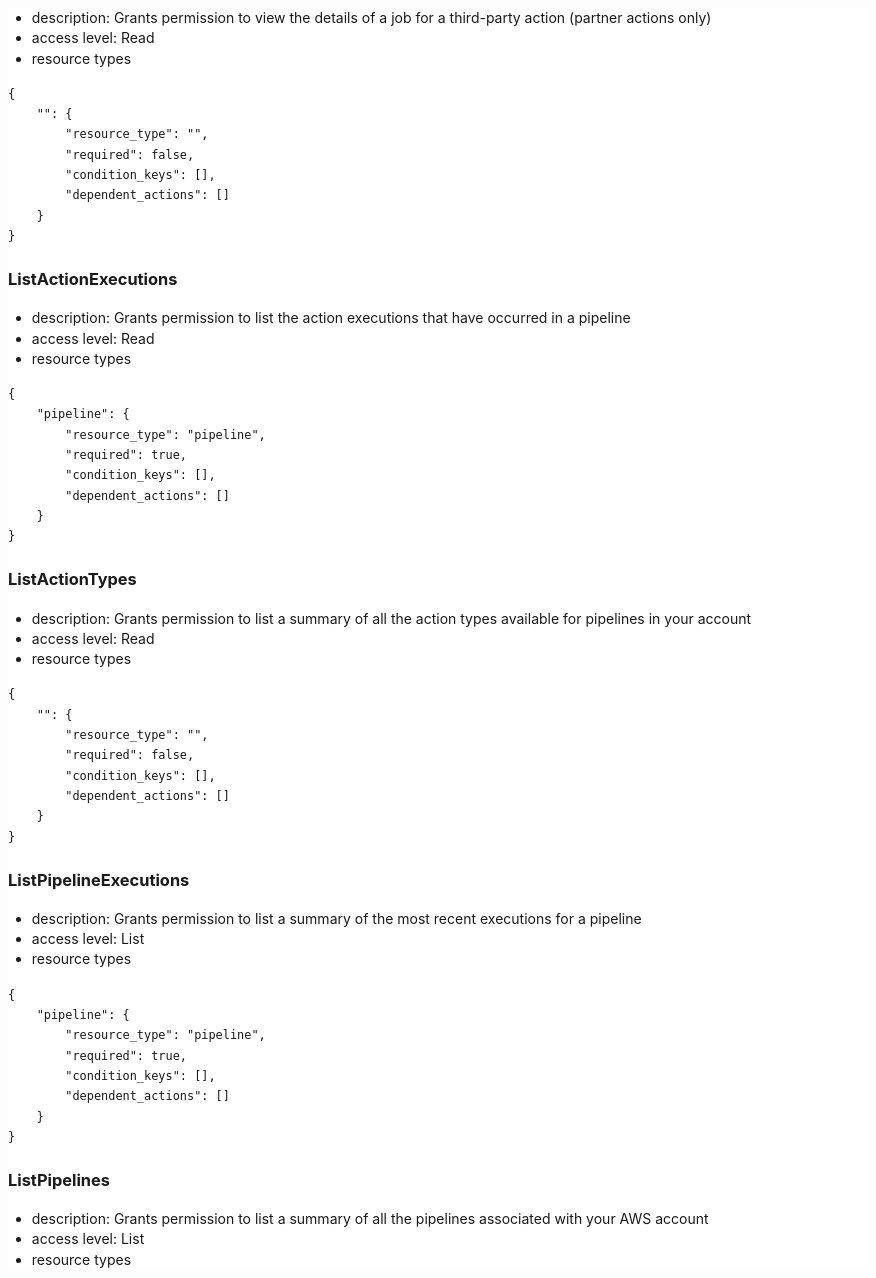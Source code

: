 - description: Grants permission to view the details of a job for a third-party action (partner actions only)
- access level: Read
- resource types
```
{
    "": {
        "resource_type": "",
        "required": false,
        "condition_keys": [],
        "dependent_actions": []
    }
}
```
### ListActionExecutions
- description: Grants permission to list the action executions that have occurred in a pipeline
- access level: Read
- resource types
```
{
    "pipeline": {
        "resource_type": "pipeline",
        "required": true,
        "condition_keys": [],
        "dependent_actions": []
    }
}
```
### ListActionTypes
- description: Grants permission to list a summary of all the action types available for pipelines in your account
- access level: Read
- resource types
```
{
    "": {
        "resource_type": "",
        "required": false,
        "condition_keys": [],
        "dependent_actions": []
    }
}
```
### ListPipelineExecutions
- description: Grants permission to list a summary of the most recent executions for a pipeline
- access level: List
- resource types
```
{
    "pipeline": {
        "resource_type": "pipeline",
        "required": true,
        "condition_keys": [],
        "dependent_actions": []
    }
}
```
### ListPipelines
- description: Grants permission to list a summary of all the pipelines associated with your AWS account
- access level: List
- resource types
```
```